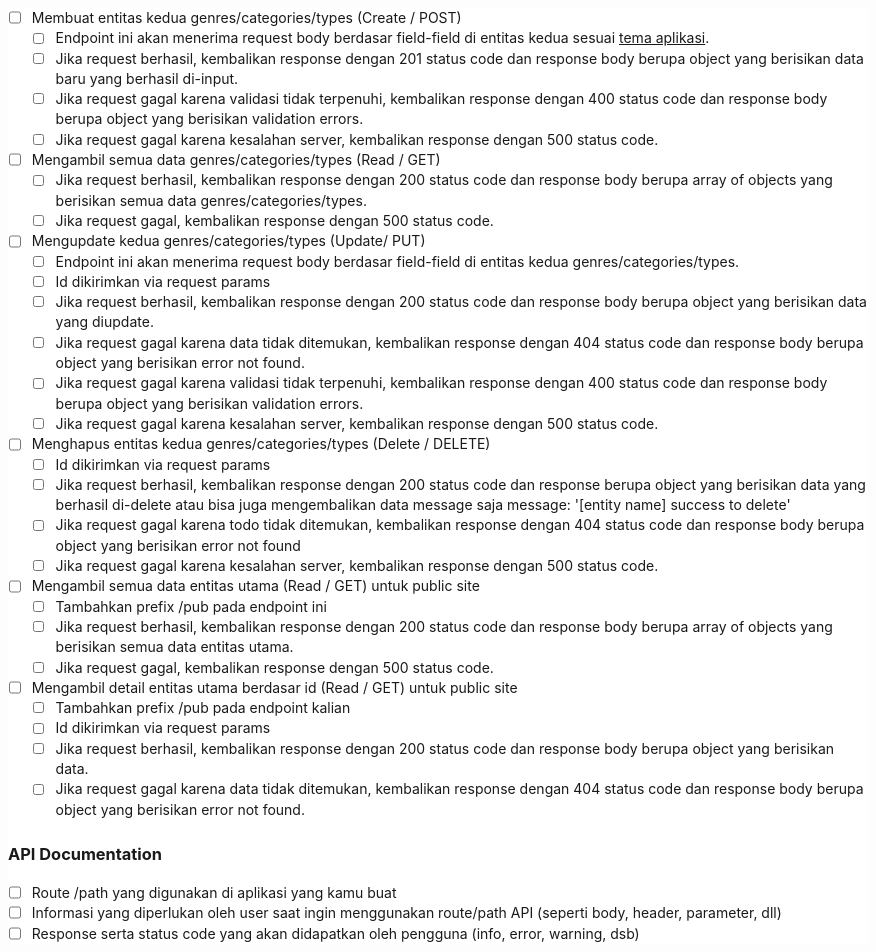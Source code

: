 - [ ] Membuat entitas kedua genres/categories/types (Create / POST)
  - [ ] Endpoint ini akan menerima request body berdasar field-field di entitas kedua sesuai [tema aplikasi](https://docs.google.com/document/d/1GZwh8OJGZZQVUuWE0Cr13iMA2lLNE9mMoHfrbmETEBs/edit#heading=h.mcqrsbt2auhv).
  - [ ] Jika request  berhasil, kembalikan response dengan 201 status code dan response body berupa object yang berisikan data baru yang berhasil di-input.
  - [ ] Jika request gagal karena validasi tidak terpenuhi, kembalikan response dengan 400 status code dan response body berupa object yang berisikan validation errors.
  - [ ] Jika request gagal karena kesalahan server, kembalikan response dengan 500 status code.

- [ ] Mengambil semua data genres/categories/types (Read / GET)
  - [ ] Jika request berhasil, kembalikan response dengan 200 status code dan response body berupa array of objects yang berisikan semua data genres/categories/types.
  - [ ] Jika request gagal, kembalikan response dengan 500 status code.

- [ ] Mengupdate kedua genres/categories/types (Update/ PUT)
  - [ ] Endpoint ini akan menerima request body berdasar field-field di entitas kedua genres/categories/types.
  - [ ] Id dikirimkan via request params
  - [ ] Jika request berhasil, kembalikan response dengan 200 status code dan response body berupa object yang berisikan data yang diupdate.
  - [ ] Jika request gagal karena data tidak ditemukan, kembalikan response dengan 404 status code dan response body berupa object yang berisikan error not found.
  - [ ] Jika request gagal karena validasi tidak terpenuhi, kembalikan response dengan 400 status code dan response body berupa object yang berisikan validation errors.
  - [ ] Jika request gagal karena kesalahan server, kembalikan response dengan 500 status code.

- [ ] Menghapus entitas kedua genres/categories/types (Delete / DELETE)
  - [ ] Id dikirimkan via request params
  - [ ] Jika request berhasil, kembalikan response dengan 200 status code dan response berupa object yang berisikan data yang berhasil di-delete atau bisa juga mengembalikan data message saja message: '[entity name] success to delete'
  - [ ] Jika request gagal karena todo tidak ditemukan, kembalikan response dengan 404 status code dan response body berupa object yang berisikan error not found
  - [ ] Jika request gagal karena kesalahan server, kembalikan response dengan 500 status code.

- [ ] Mengambil semua data entitas utama (Read / GET) untuk public site
  - [ ] Tambahkan prefix /pub pada endpoint ini
  - [ ] Jika request berhasil, kembalikan response dengan 200 status code dan response body berupa array of objects yang berisikan semua data entitas utama.
  - [ ] Jika request gagal, kembalikan response dengan 500 status code.

- [ ] Mengambil detail entitas utama berdasar id (Read / GET) untuk public site
  - [ ] Tambahkan prefix /pub pada endpoint kalian
  - [ ] Id dikirimkan via request params
  - [ ] Jika request berhasil, kembalikan response dengan 200 status code dan response body berupa object yang berisikan data.
  - [ ] Jika request gagal karena data tidak ditemukan, kembalikan response dengan 404 status code dan response body berupa object yang berisikan error not found.

### **API Documentation**

- [ ] Route /path yang digunakan di aplikasi yang kamu buat
- [ ] Informasi yang diperlukan oleh user saat ingin menggunakan route/path API (seperti body, header, parameter, dll)
- [ ] Response serta status code yang akan didapatkan oleh pengguna (info, error, warning, dsb)
